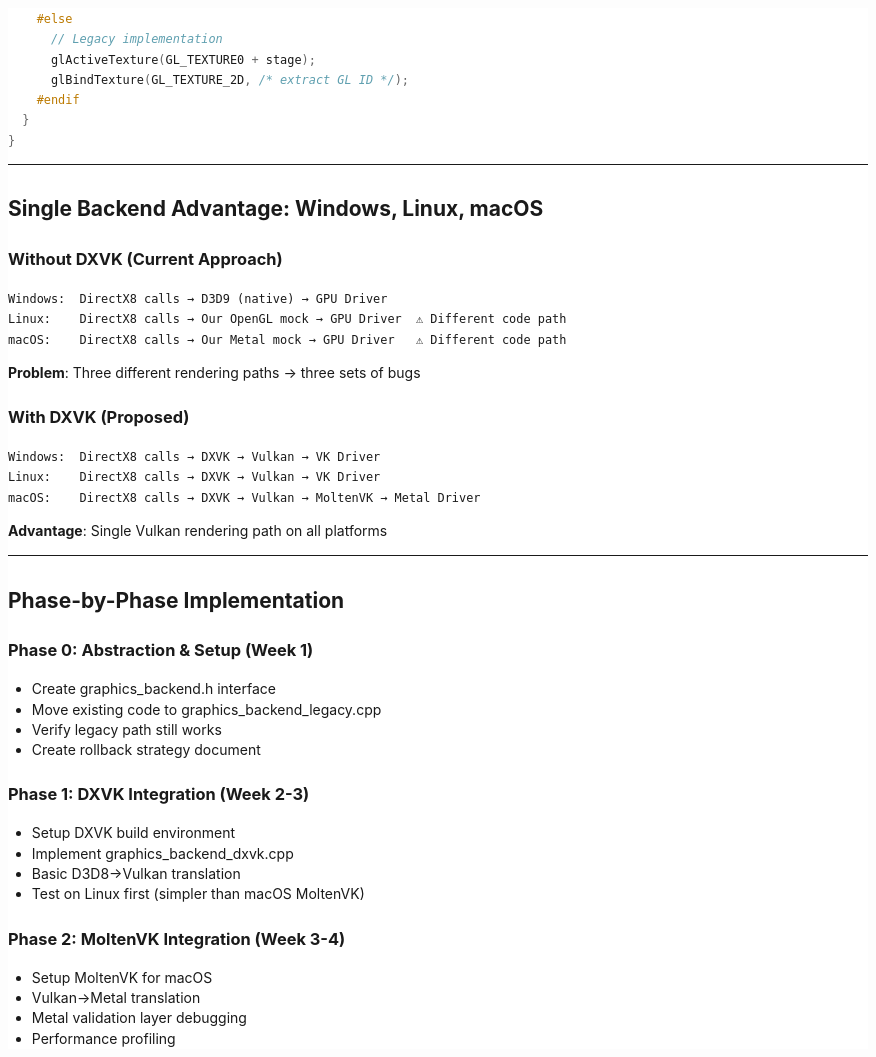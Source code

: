 ```cpp
    #else
      // Legacy implementation
      glActiveTexture(GL_TEXTURE0 + stage);
      glBindTexture(GL_TEXTURE_2D, /* extract GL ID */);
    #endif
  }
}
```

---

## Single Backend Advantage: Windows, Linux, macOS

### Without DXVK (Current Approach)
```
Windows:  DirectX8 calls → D3D9 (native) → GPU Driver
Linux:    DirectX8 calls → Our OpenGL mock → GPU Driver  ⚠️ Different code path
macOS:    DirectX8 calls → Our Metal mock → GPU Driver   ⚠️ Different code path
```

**Problem**: Three different rendering paths → three sets of bugs

### With DXVK (Proposed)
```
Windows:  DirectX8 calls → DXVK → Vulkan → VK Driver
Linux:    DirectX8 calls → DXVK → Vulkan → VK Driver
macOS:    DirectX8 calls → DXVK → Vulkan → MoltenVK → Metal Driver
```

**Advantage**: Single Vulkan rendering path on all platforms

---

## Phase-by-Phase Implementation

### Phase 0: Abstraction & Setup (Week 1)
- Create graphics_backend.h interface
- Move existing code to graphics_backend_legacy.cpp
- Verify legacy path still works
- Create rollback strategy document

### Phase 1: DXVK Integration (Week 2-3)
- Setup DXVK build environment
- Implement graphics_backend_dxvk.cpp
- Basic D3D8→Vulkan translation
- Test on Linux first (simpler than macOS MoltenVK)

### Phase 2: MoltenVK Integration (Week 3-4)
- Setup MoltenVK for macOS
- Vulkan→Metal translation
- Metal validation layer debugging
- Performance profiling

